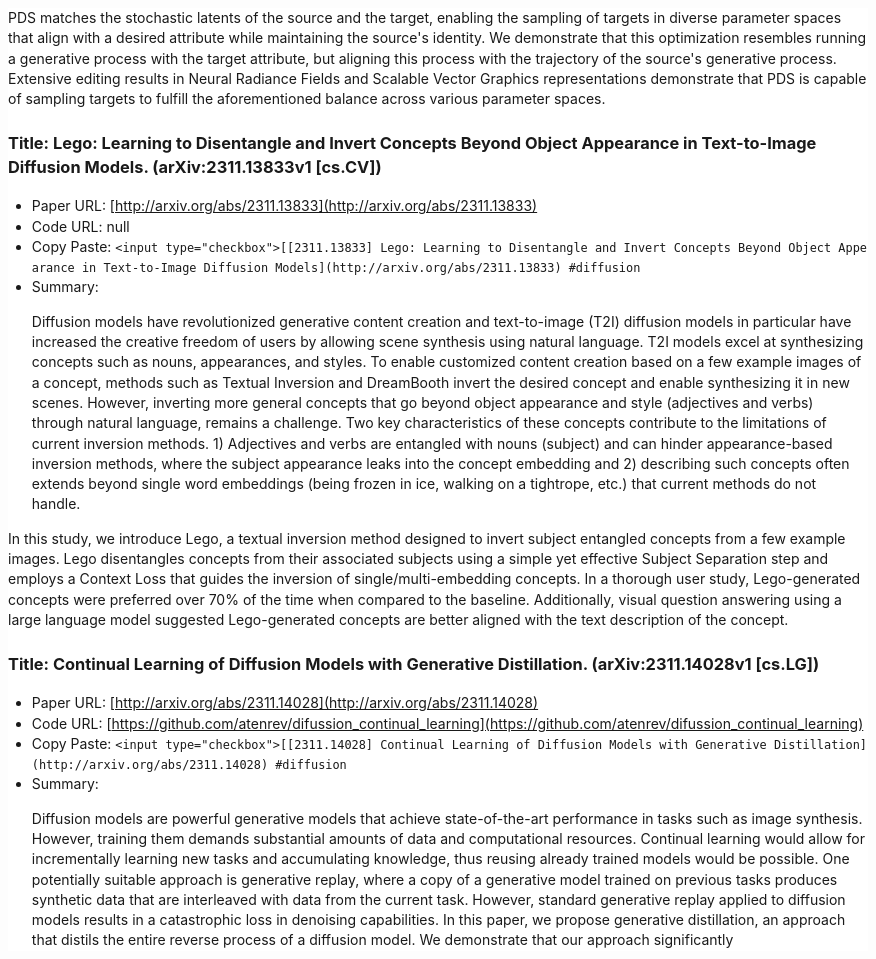 PDS matches the stochastic latents of the source and the target, enabling the
sampling of targets in diverse parameter spaces that align with a desired
attribute while maintaining the source's identity. We demonstrate that this
optimization resembles running a generative process with the target attribute,
but aligning this process with the trajectory of the source's generative
process. Extensive editing results in Neural Radiance Fields and Scalable
Vector Graphics representations demonstrate that PDS is capable of sampling
targets to fulfill the aforementioned balance across various parameter spaces.
</p>

### Title: Lego: Learning to Disentangle and Invert Concepts Beyond Object Appearance in Text-to-Image Diffusion Models. (arXiv:2311.13833v1 [cs.CV])
* Paper URL: [http://arxiv.org/abs/2311.13833](http://arxiv.org/abs/2311.13833)
* Code URL: null
* Copy Paste: `<input type="checkbox">[[2311.13833] Lego: Learning to Disentangle and Invert Concepts Beyond Object Appearance in Text-to-Image Diffusion Models](http://arxiv.org/abs/2311.13833) #diffusion`
* Summary: <p>Diffusion models have revolutionized generative content creation and
text-to-image (T2I) diffusion models in particular have increased the creative
freedom of users by allowing scene synthesis using natural language. T2I models
excel at synthesizing concepts such as nouns, appearances, and styles. To
enable customized content creation based on a few example images of a concept,
methods such as Textual Inversion and DreamBooth invert the desired concept and
enable synthesizing it in new scenes. However, inverting more general concepts
that go beyond object appearance and style (adjectives and verbs) through
natural language, remains a challenge. Two key characteristics of these
concepts contribute to the limitations of current inversion methods. 1)
Adjectives and verbs are entangled with nouns (subject) and can hinder
appearance-based inversion methods, where the subject appearance leaks into the
concept embedding and 2) describing such concepts often extends beyond single
word embeddings (being frozen in ice, walking on a tightrope, etc.) that
current methods do not handle.
</p>
<p>In this study, we introduce Lego, a textual inversion method designed to
invert subject entangled concepts from a few example images. Lego disentangles
concepts from their associated subjects using a simple yet effective Subject
Separation step and employs a Context Loss that guides the inversion of
single/multi-embedding concepts. In a thorough user study, Lego-generated
concepts were preferred over 70% of the time when compared to the baseline.
Additionally, visual question answering using a large language model suggested
Lego-generated concepts are better aligned with the text description of the
concept.
</p>

### Title: Continual Learning of Diffusion Models with Generative Distillation. (arXiv:2311.14028v1 [cs.LG])
* Paper URL: [http://arxiv.org/abs/2311.14028](http://arxiv.org/abs/2311.14028)
* Code URL: [https://github.com/atenrev/difussion_continual_learning](https://github.com/atenrev/difussion_continual_learning)
* Copy Paste: `<input type="checkbox">[[2311.14028] Continual Learning of Diffusion Models with Generative Distillation](http://arxiv.org/abs/2311.14028) #diffusion`
* Summary: <p>Diffusion models are powerful generative models that achieve state-of-the-art
performance in tasks such as image synthesis. However, training them demands
substantial amounts of data and computational resources. Continual learning
would allow for incrementally learning new tasks and accumulating knowledge,
thus reusing already trained models would be possible. One potentially suitable
approach is generative replay, where a copy of a generative model trained on
previous tasks produces synthetic data that are interleaved with data from the
current task. However, standard generative replay applied to diffusion models
results in a catastrophic loss in denoising capabilities. In this paper, we
propose generative distillation, an approach that distils the entire reverse
process of a diffusion model. We demonstrate that our approach significantly